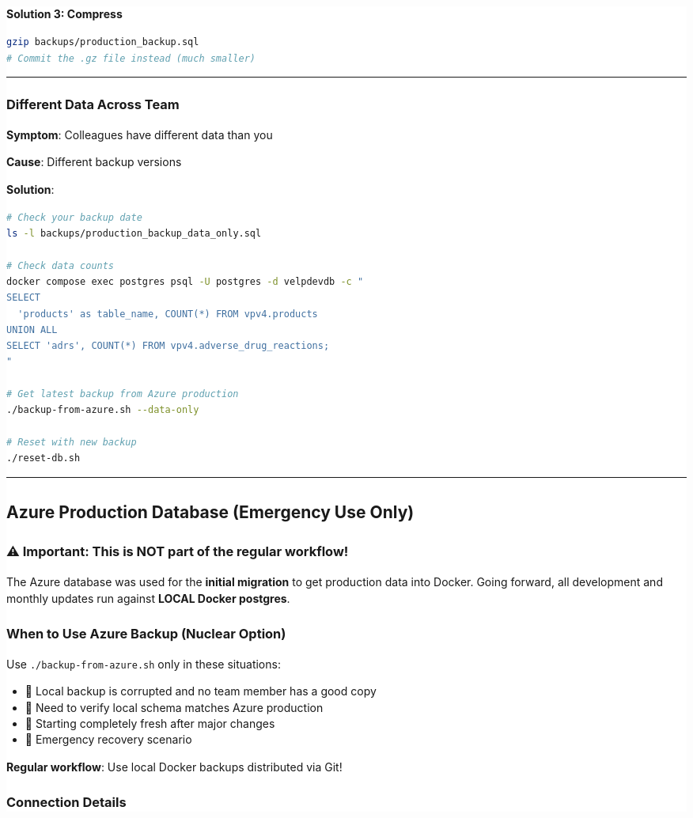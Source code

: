**Solution 3: Compress**
```bash
gzip backups/production_backup.sql
# Commit the .gz file instead (much smaller)
```

---

### Different Data Across Team

**Symptom**: Colleagues have different data than you

**Cause**: Different backup versions

**Solution**:
```bash
# Check your backup date
ls -l backups/production_backup_data_only.sql

# Check data counts
docker compose exec postgres psql -U postgres -d velpdevdb -c "
SELECT
  'products' as table_name, COUNT(*) FROM vpv4.products
UNION ALL
SELECT 'adrs', COUNT(*) FROM vpv4.adverse_drug_reactions;
"

# Get latest backup from Azure production
./backup-from-azure.sh --data-only

# Reset with new backup
./reset-db.sh
```

---

## Azure Production Database (Emergency Use Only)

### ⚠️ Important: This is NOT part of the regular workflow!

The Azure database was used for the **initial migration** to get production data into Docker. Going forward, all development and monthly updates run against **LOCAL Docker postgres**.

### When to Use Azure Backup (Nuclear Option)

Use `./backup-from-azure.sh` only in these situations:
- 🚨 Local backup is corrupted and no team member has a good copy
- 🚨 Need to verify local schema matches Azure production
- 🚨 Starting completely fresh after major changes
- 🚨 Emergency recovery scenario

**Regular workflow**: Use local Docker backups distributed via Git!

### Connection Details

